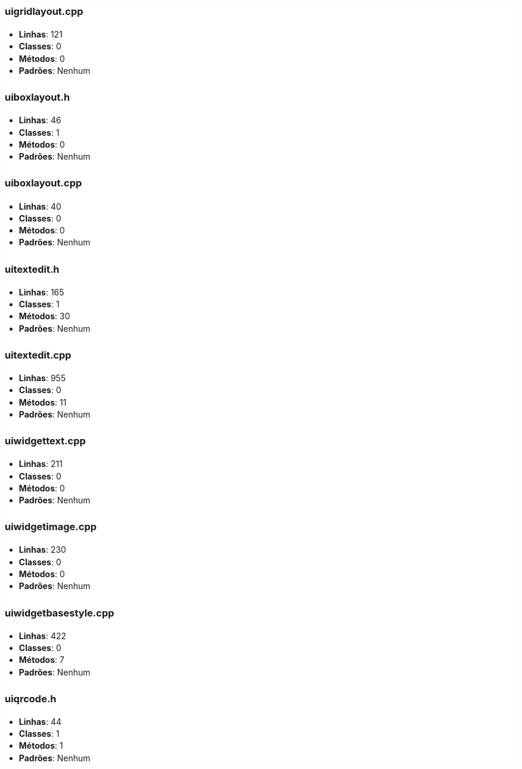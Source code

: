 ### **uigridlayout.cpp**
- **Linhas**: 121
- **Classes**: 0
- **Métodos**: 0
- **Padrões**: Nenhum

### **uiboxlayout.h**
- **Linhas**: 46
- **Classes**: 1
- **Métodos**: 0
- **Padrões**: Nenhum

### **uiboxlayout.cpp**
- **Linhas**: 40
- **Classes**: 0
- **Métodos**: 0
- **Padrões**: Nenhum

### **uitextedit.h**
- **Linhas**: 165
- **Classes**: 1
- **Métodos**: 30
- **Padrões**: Nenhum

### **uitextedit.cpp**
- **Linhas**: 955
- **Classes**: 0
- **Métodos**: 11
- **Padrões**: Nenhum

### **uiwidgettext.cpp**
- **Linhas**: 211
- **Classes**: 0
- **Métodos**: 0
- **Padrões**: Nenhum

### **uiwidgetimage.cpp**
- **Linhas**: 230
- **Classes**: 0
- **Métodos**: 0
- **Padrões**: Nenhum

### **uiwidgetbasestyle.cpp**
- **Linhas**: 422
- **Classes**: 0
- **Métodos**: 7
- **Padrões**: Nenhum

### **uiqrcode.h**
- **Linhas**: 44
- **Classes**: 1
- **Métodos**: 1
- **Padrões**: Nenhum
